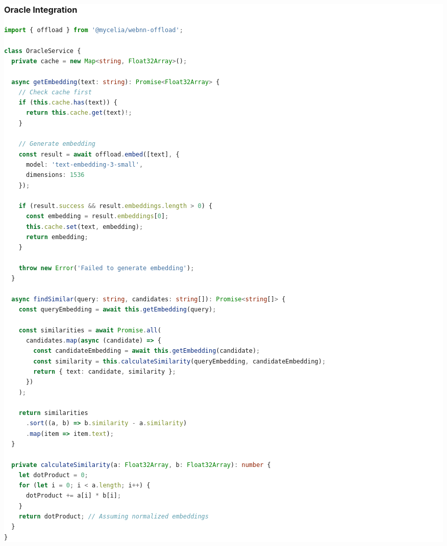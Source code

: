 ### Oracle Integration

```typescript
import { offload } from '@mycelia/webnn-offload';

class OracleService {
  private cache = new Map<string, Float32Array>();

  async getEmbedding(text: string): Promise<Float32Array> {
    // Check cache first
    if (this.cache.has(text)) {
      return this.cache.get(text)!;
    }

    // Generate embedding
    const result = await offload.embed([text], {
      model: 'text-embedding-3-small',
      dimensions: 1536
    });

    if (result.success && result.embeddings.length > 0) {
      const embedding = result.embeddings[0];
      this.cache.set(text, embedding);
      return embedding;
    }

    throw new Error('Failed to generate embedding');
  }

  async findSimilar(query: string, candidates: string[]): Promise<string[]> {
    const queryEmbedding = await this.getEmbedding(query);
    
    const similarities = await Promise.all(
      candidates.map(async (candidate) => {
        const candidateEmbedding = await this.getEmbedding(candidate);
        const similarity = this.calculateSimilarity(queryEmbedding, candidateEmbedding);
        return { text: candidate, similarity };
      })
    );

    return similarities
      .sort((a, b) => b.similarity - a.similarity)
      .map(item => item.text);
  }

  private calculateSimilarity(a: Float32Array, b: Float32Array): number {
    let dotProduct = 0;
    for (let i = 0; i < a.length; i++) {
      dotProduct += a[i] * b[i];
    }
    return dotProduct; // Assuming normalized embeddings
  }
}
```
